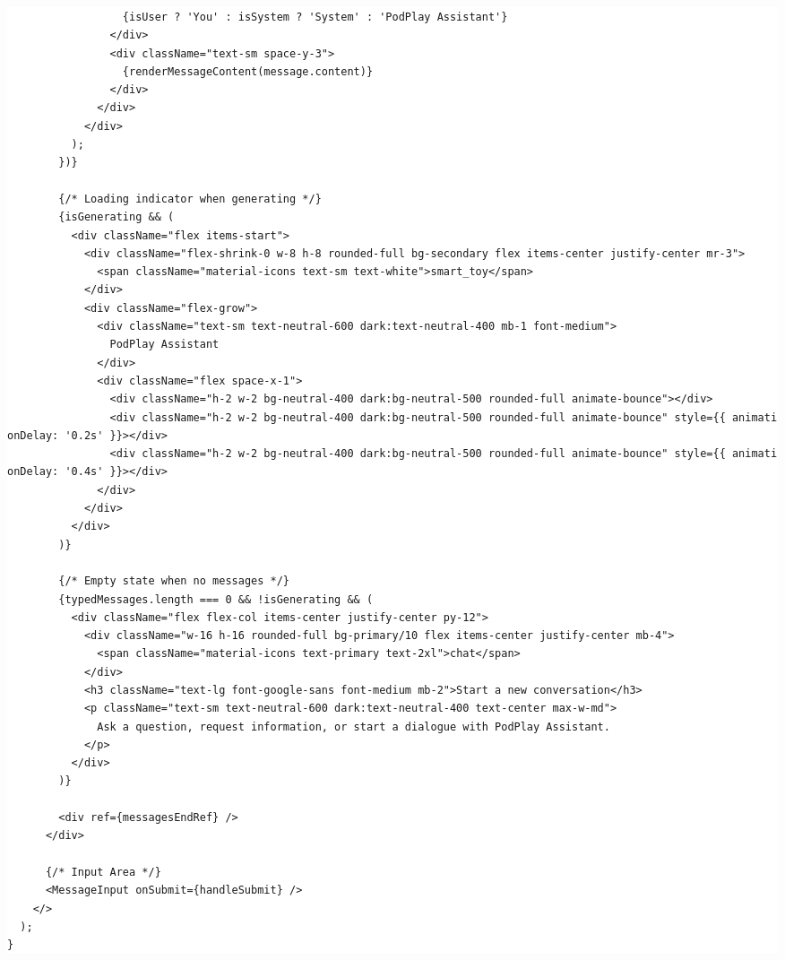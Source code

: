 ```tsx
                  {isUser ? 'You' : isSystem ? 'System' : 'PodPlay Assistant'}
                </div>
                <div className="text-sm space-y-3">
                  {renderMessageContent(message.content)}
                </div>
              </div>
            </div>
          );
        })}
        
        {/* Loading indicator when generating */}
        {isGenerating && (
          <div className="flex items-start">
            <div className="flex-shrink-0 w-8 h-8 rounded-full bg-secondary flex items-center justify-center mr-3">
              <span className="material-icons text-sm text-white">smart_toy</span>
            </div>
            <div className="flex-grow">
              <div className="text-sm text-neutral-600 dark:text-neutral-400 mb-1 font-medium">
                PodPlay Assistant
              </div>
              <div className="flex space-x-1">
                <div className="h-2 w-2 bg-neutral-400 dark:bg-neutral-500 rounded-full animate-bounce"></div>
                <div className="h-2 w-2 bg-neutral-400 dark:bg-neutral-500 rounded-full animate-bounce" style={{ animationDelay: '0.2s' }}></div>
                <div className="h-2 w-2 bg-neutral-400 dark:bg-neutral-500 rounded-full animate-bounce" style={{ animationDelay: '0.4s' }}></div>
              </div>
            </div>
          </div>
        )}
        
        {/* Empty state when no messages */}
        {typedMessages.length === 0 && !isGenerating && (
          <div className="flex flex-col items-center justify-center py-12">
            <div className="w-16 h-16 rounded-full bg-primary/10 flex items-center justify-center mb-4">
              <span className="material-icons text-primary text-2xl">chat</span>
            </div>
            <h3 className="text-lg font-google-sans font-medium mb-2">Start a new conversation</h3>
            <p className="text-sm text-neutral-600 dark:text-neutral-400 text-center max-w-md">
              Ask a question, request information, or start a dialogue with PodPlay Assistant.
            </p>
          </div>
        )}
        
        <div ref={messagesEndRef} />
      </div>
      
      {/* Input Area */}
      <MessageInput onSubmit={handleSubmit} />
    </>
  );
}
```
